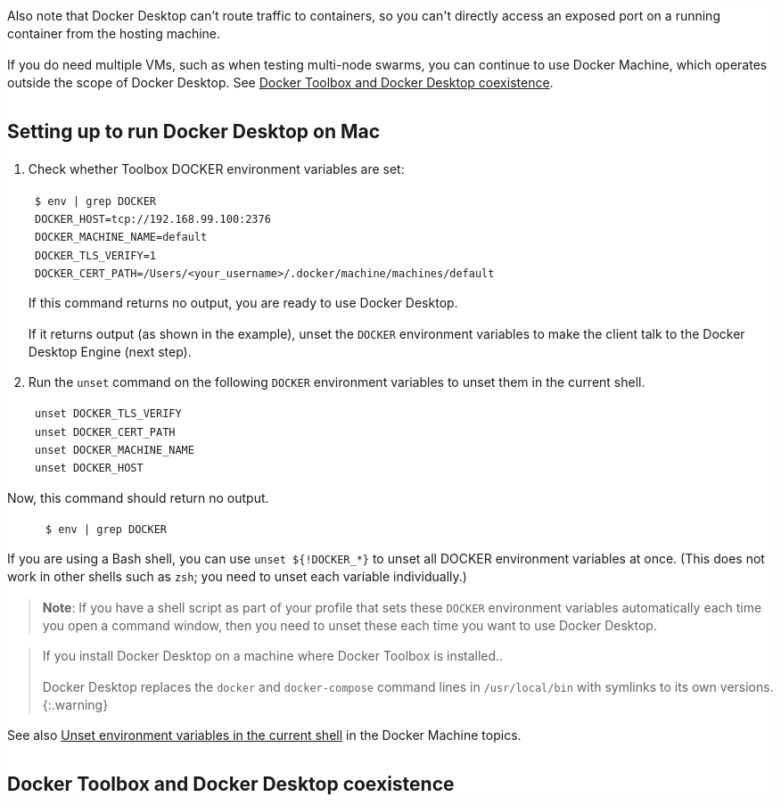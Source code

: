 Also note that Docker Desktop can’t route traffic to containers, so you can't
directly access an exposed port on a running container from the hosting machine.

If you do need multiple VMs, such as when testing multi-node swarms, you can
continue to use Docker Machine, which operates outside the scope of Docker Desktop. See
[Docker Toolbox and Docker Desktop coexistence](docker-toolbox.md#docker-toolbox-and-docker-desktop-coexistence).

## Setting up to run Docker Desktop on Mac

1. Check whether Toolbox DOCKER environment variables are set:

        $ env | grep DOCKER
        DOCKER_HOST=tcp://192.168.99.100:2376
        DOCKER_MACHINE_NAME=default
        DOCKER_TLS_VERIFY=1
        DOCKER_CERT_PATH=/Users/<your_username>/.docker/machine/machines/default

    If this command returns no output, you are ready to use Docker Desktop.

    If it returns output (as shown in the example), unset
    the `DOCKER` environment variables to make the client talk to the
    Docker Desktop Engine (next step).

2. Run the `unset` command on the following `DOCKER` environment variables to
   unset them in the current shell.

        unset DOCKER_TLS_VERIFY
        unset DOCKER_CERT_PATH
        unset DOCKER_MACHINE_NAME
        unset DOCKER_HOST

  Now, this command should return no output.

          $ env | grep DOCKER

  If you are using a Bash shell, you can use `unset ${!DOCKER_*}` to unset all
  DOCKER environment variables at once. (This does not work in other shells such
  as `zsh`; you need to unset each variable individually.)

> **Note**: If you have a shell script as part of your profile that sets these
> `DOCKER` environment variables automatically each time you open a command
> window, then you need to unset these each time you want to use Docker Desktop.

> If you install Docker Desktop on a machine where Docker Toolbox is installed..
>
> Docker Desktop replaces the `docker` and `docker-compose` command lines in
> `/usr/local/bin` with symlinks to its own versions.
{:.warning}

See also [Unset environment variables in the current shell](../machine/get-started.md#unset-environment-variables-in-the-current-shell)
in the Docker Machine topics.

## Docker Toolbox and Docker Desktop coexistence
